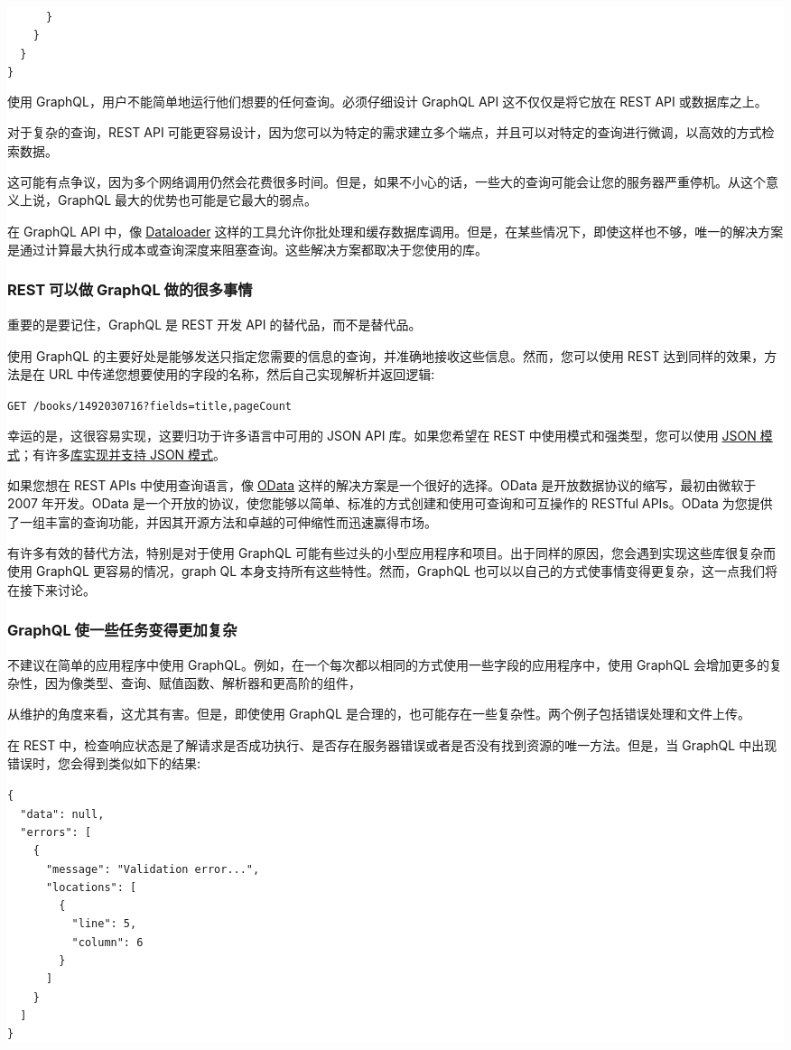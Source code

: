 ```
      }
    }
  }
}

```

使用 GraphQL，用户不能简单地运行他们想要的任何查询。必须仔细设计 GraphQL API 这不仅仅是将它放在 REST API 或数据库之上。

对于复杂的查询，REST API 可能更容易设计，因为您可以为特定的需求建立多个端点，并且可以对特定的查询进行微调，以高效的方式检索数据。

这可能有点争议，因为多个网络调用仍然会花费很多时间。但是，如果不小心的话，一些大的查询可能会让您的服务器严重停机。从这个意义上说，GraphQL 最大的优势也可能是它最大的弱点。

在 GraphQL API 中，像 [Dataloader](https://github.com/facebook/dataloader) 这样的工具允许你批处理和缓存数据库调用。但是，在某些情况下，即使这样也不够，唯一的解决方案是通过计算最大执行成本或查询深度来阻塞查询。这些解决方案都取决于您使用的库。

### REST 可以做 GraphQL 做的很多事情

重要的是要记住，GraphQL 是 REST 开发 API 的替代品，而不是替代品。

使用 GraphQL 的主要好处是能够发送只指定您需要的信息的查询，并准确地接收这些信息。然而，您可以使用 REST 达到同样的效果，方法是在 URL 中传递您想要使用的字段的名称，然后自己实现解析并返回逻辑:

```
GET /books/1492030716?fields=title,pageCount

```

幸运的是，这很容易实现，这要归功于许多语言中可用的 JSON API 库。如果您希望在 REST 中使用模式和强类型，您可以使用 [JSON 模式](https://json-schema.org/)；有许多[库实现并支持 JSON 模式](https://json-schema.org/implementations.html)。

如果您想在 REST APIs 中使用查询语言，像 [OData](https://www.odata.org/) 这样的解决方案是一个很好的选择。OData 是开放数据协议的缩写，最初由微软于 2007 年开发。OData 是一个开放的协议，使您能够以简单、标准的方式创建和使用可查询和可互操作的 RESTful APIs。OData 为您提供了一组丰富的查询功能，并因其开源方法和卓越的可伸缩性而迅速赢得市场。

有许多有效的替代方法，特别是对于使用 GraphQL 可能有些过头的小型应用程序和项目。出于同样的原因，您会遇到实现这些库很复杂而使用 GraphQL 更容易的情况，graph QL 本身支持所有这些特性。然而，GraphQL 也可以以自己的方式使事情变得更复杂，这一点我们将在接下来讨论。

### GraphQL 使一些任务变得更加复杂

不建议在简单的应用程序中使用 GraphQL。例如，在一个每次都以相同的方式使用一些字段的应用程序中，使用 GraphQL 会增加更多的复杂性，因为像类型、查询、赋值函数、解析器和更高阶的组件，

从维护的角度来看，这尤其有害。但是，即使使用 GraphQL 是合理的，也可能存在一些复杂性。两个例子包括错误处理和文件上传。

在 REST 中，检查响应状态是了解请求是否成功执行、是否存在服务器错误或者是否没有找到资源的唯一方法。但是，当 GraphQL 中出现错误时，您会得到类似如下的结果:

```
{
  "data": null,
  "errors": [
    {
      "message": "Validation error...",
      "locations": [
        {
          "line": 5,
          "column": 6
        }
      ]
    }
  ]
}

```
